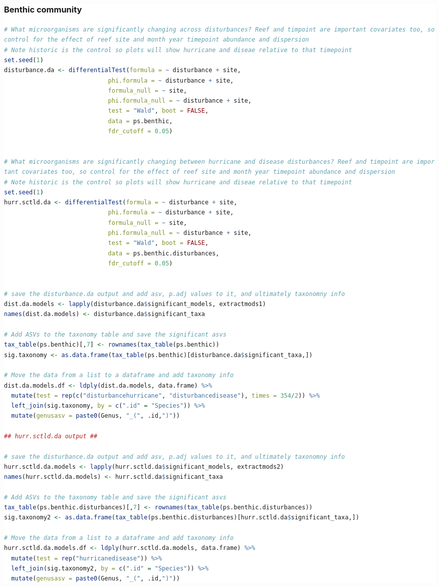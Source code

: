 
### Benthic community


```r
# What microorganisms are significantly changing across disturbances? Reef and timpoint are important covariates too, so control for the effect of reef site and month year timepoint abundance and dispersion
# Note historic is the control so plots will show hurricane and diseae relative to that timepoint
set.seed(1)
disturbance.da <- differentialTest(formula = ~ disturbance + site, 
                             phi.formula = ~ disturbance + site,
                             formula_null = ~ site,
                             phi.formula_null = ~ disturbance + site,
                             test = "Wald", boot = FALSE,
                             data = ps.benthic,
                             fdr_cutoff = 0.05)


# What microorganisms are significantly changing between hurricane and disease disturbances? Reef and timpoint are important covariates too, so control for the effect of reef site and month year timepoint abundance and dispersion
# Note historic is the control so plots will show hurricane and diseae relative to that timepoint
set.seed(1)
hurr.sctld.da <- differentialTest(formula = ~ disturbance + site, 
                             phi.formula = ~ disturbance + site,
                             formula_null = ~ site,
                             phi.formula_null = ~ disturbance + site,
                             test = "Wald", boot = FALSE,
                             data = ps.benthic.disturbances,
                             fdr_cutoff = 0.05)


# save the disturbance.da output and add asv, p.adj values to it, and ultimately taxonomny info
dist.da.models <- lapply(disturbance.da$significant_models, extractmods1)
names(dist.da.models) <- disturbance.da$significant_taxa

# Add ASVs to the taxonomy table and save the significant asvs
tax_table(ps.benthic)[,7] <- rownames(tax_table(ps.benthic))
sig.taxonomy <- as.data.frame(tax_table(ps.benthic)[disturbance.da$significant_taxa,]) 

# Move the data from a list to a dataframe and add taxonomy info
dist.da.models.df <- ldply(dist.da.models, data.frame) %>% 
  mutate(test = rep(c("disturbancehurricane", "disturbancedisease"), times = 354/2)) %>% 
  left_join(sig.taxonomy, by = c(".id" = "Species")) %>%
  mutate(genusasv = paste0(Genus, "_(", .id,")"))

## hurr.sctld.da output ##

# save the disturbance.da output and add asv, p.adj values to it, and ultimately taxonomny info
hurr.sctld.da.models <- lapply(hurr.sctld.da$significant_models, extractmods2)
names(hurr.sctld.da.models) <- hurr.sctld.da$significant_taxa

# Add ASVs to the taxonomy table and save the significant asvs
tax_table(ps.benthic.disturbances)[,7] <- rownames(tax_table(ps.benthic.disturbances))
sig.taxonomy2 <- as.data.frame(tax_table(ps.benthic.disturbances)[hurr.sctld.da$significant_taxa,]) 

# Move the data from a list to a dataframe and add taxonomy info
hurr.sctld.da.models.df <- ldply(hurr.sctld.da.models, data.frame) %>%
  mutate(test = rep("hurricanedisease")) %>% 
  left_join(sig.taxonomy2, by = c(".id" = "Species")) %>%
  mutate(genusasv = paste0(Genus, "_(", .id,")"))

```